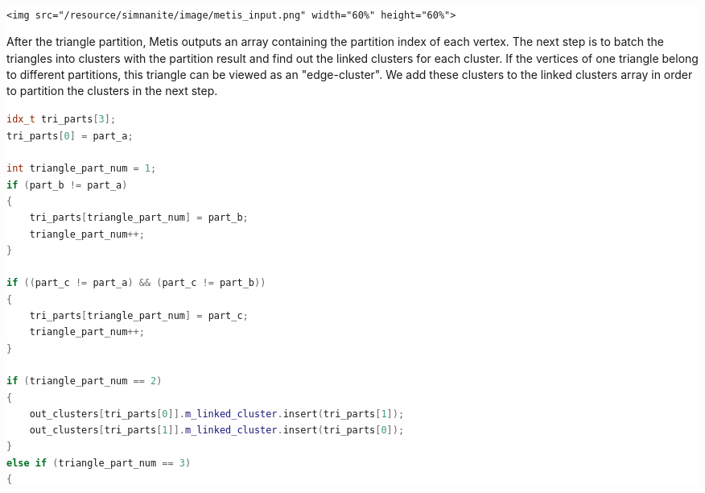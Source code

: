     <img src="/resource/simnanite/image/metis_input.png" width="60%" height="60%">
</p>

After the triangle partition, Metis outputs an array containing the partition index of each vertex. The next step is to batch the triangles into clusters with the partition result and find out the linked clusters for each cluster. If the vertices of one triangle belong to different partitions, this triangle can be viewed as an "edge-cluster". We add these clusters to the linked clusters array in order to partition the clusters in the next step.

```cpp
idx_t tri_parts[3];
tri_parts[0] = part_a;

int triangle_part_num = 1;
if (part_b != part_a)
{
	tri_parts[triangle_part_num] = part_b;
	triangle_part_num++;
}

if ((part_c != part_a) && (part_c != part_b))
{
	tri_parts[triangle_part_num] = part_c;
	triangle_part_num++;
}

if (triangle_part_num == 2)
{
	out_clusters[tri_parts[0]].m_linked_cluster.insert(tri_parts[1]);
	out_clusters[tri_parts[1]].m_linked_cluster.insert(tri_parts[0]);
}
else if (triangle_part_num == 3)
{
```